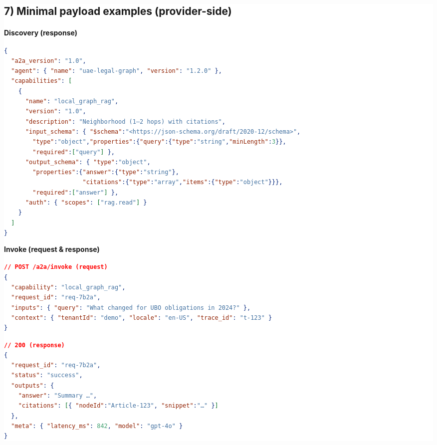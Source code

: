 
## 7) Minimal payload examples (provider-side)

**Discovery (response)**

```json
{
  "a2a_version": "1.0",
  "agent": { "name": "uae-legal-graph", "version": "1.2.0" },
  "capabilities": [
    {
      "name": "local_graph_rag",
      "version": "1.0",
      "description": "Neighborhood (1–2 hops) with citations",
      "input_schema": { "$schema":"<https://json-schema.org/draft/2020-12/schema>",
        "type":"object","properties":{"query":{"type":"string","minLength":3}},
        "required":["query"] },
      "output_schema": { "type":"object",
        "properties":{"answer":{"type":"string"},
                      "citations":{"type":"array","items":{"type":"object"}}},
        "required":["answer"] },
      "auth": { "scopes": ["rag.read"] }
    }
  ]
}

```

**Invoke (request & response)**

```json
// POST /a2a/invoke (request)
{
  "capability": "local_graph_rag",
  "request_id": "req-7b2a",
  "inputs": { "query": "What changed for UBO obligations in 2024?" },
  "context": { "tenantId": "demo", "locale": "en-US", "trace_id": "t-123" }
}

```

```json
// 200 (response)
{
  "request_id": "req-7b2a",
  "status": "success",
  "outputs": {
    "answer": "Summary …",
    "citations": [{ "nodeId":"Article-123", "snippet":"…" }]
  },
  "meta": { "latency_ms": 842, "model": "gpt-4o" }
}

```
